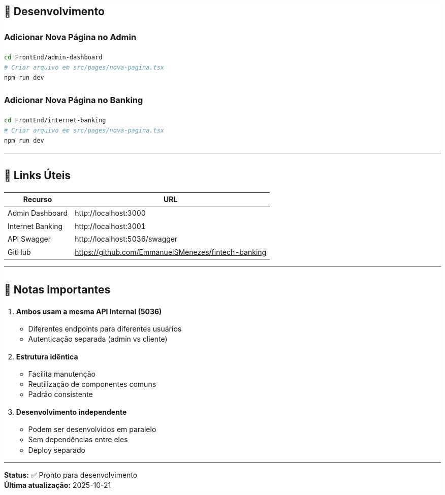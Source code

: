 
## 🚀 Desenvolvimento

### Adicionar Nova Página no Admin
```bash
cd FrontEnd/admin-dashboard
# Criar arquivo em src/pages/nova-pagina.tsx
npm run dev
```

### Adicionar Nova Página no Banking
```bash
cd FrontEnd/internet-banking
# Criar arquivo em src/pages/nova-pagina.tsx
npm run dev
```

---

## 🔗 Links Úteis

| Recurso | URL |
|---------|-----|
| Admin Dashboard | http://localhost:3000 |
| Internet Banking | http://localhost:3001 |
| API Swagger | http://localhost:5036/swagger |
| GitHub | https://github.com/EmmanuelSMenezes/fintech-banking |

---

## 📝 Notas Importantes

1. **Ambos usam a mesma API Internal (5036)**
   - Diferentes endpoints para diferentes usuários
   - Autenticação separada (admin vs cliente)

2. **Estrutura idêntica**
   - Facilita manutenção
   - Reutilização de componentes comuns
   - Padrão consistente

3. **Desenvolvimento independente**
   - Podem ser desenvolvidos em paralelo
   - Sem dependências entre eles
   - Deploy separado

---

**Status:** ✅ Pronto para desenvolvimento  
**Última atualização:** 2025-10-21

